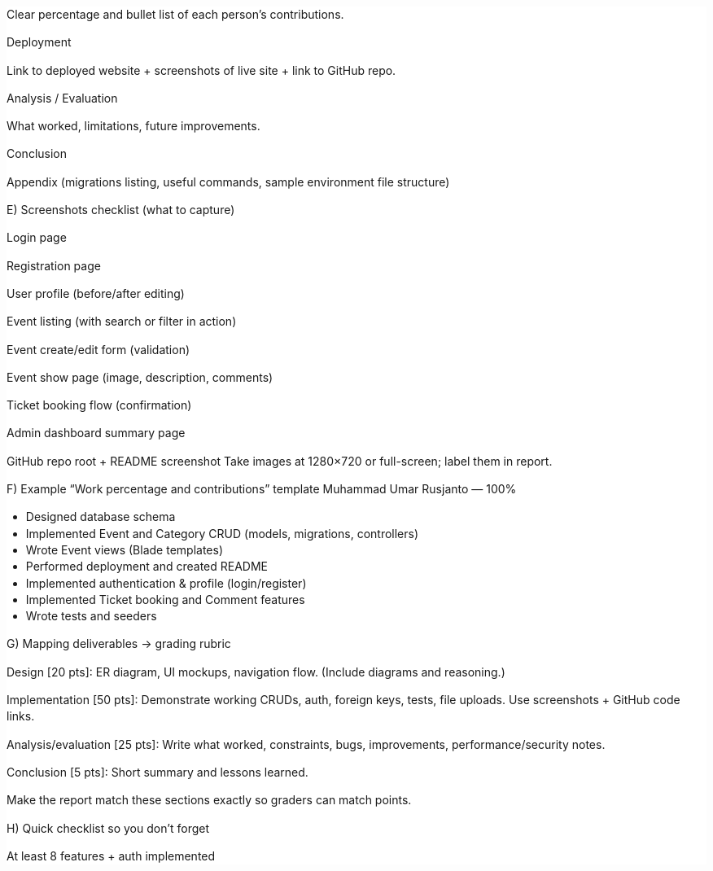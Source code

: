 Clear percentage and bullet list of each person’s contributions.

Deployment

Link to deployed website + screenshots of live site + link to GitHub repo.

Analysis / Evaluation

What worked, limitations, future improvements.

Conclusion

Appendix (migrations listing, useful commands, sample environment file structure)

E) Screenshots checklist (what to capture)

Login page

Registration page

User profile (before/after editing)

Event listing (with search or filter in action)

Event create/edit form (validation)

Event show page (image, description, comments)

Ticket booking flow (confirmation)

Admin dashboard summary page

GitHub repo root + README screenshot
Take images at 1280×720 or full-screen; label them in report.

F) Example “Work percentage and contributions” template
Muhammad Umar Rusjanto — 100%
- Designed database schema
- Implemented Event and Category CRUD (models, migrations, controllers)
- Wrote Event views (Blade templates)
- Performed deployment and created README
- Implemented authentication & profile (login/register)
- Implemented Ticket booking and Comment features
- Wrote tests and seeders


G) Mapping deliverables → grading rubric

Design [20 pts]: ER diagram, UI mockups, navigation flow. (Include diagrams and reasoning.)

Implementation [50 pts]: Demonstrate working CRUDs, auth, foreign keys, tests, file uploads. Use screenshots + GitHub code links.

Analysis/evaluation [25 pts]: Write what worked, constraints, bugs, improvements, performance/security notes.

Conclusion [5 pts]: Short summary and lessons learned.

Make the report match these sections exactly so graders can match points.

H) Quick checklist so you don’t forget

 At least 8 features + auth implemented
